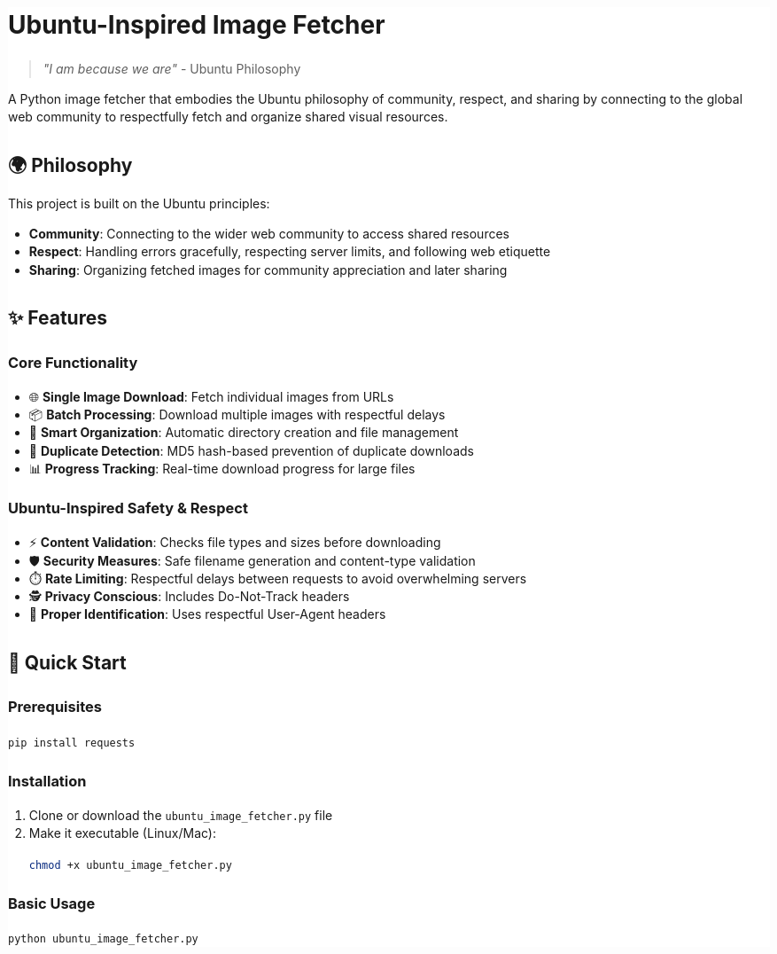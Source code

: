 # Ubuntu-Inspired Image Fetcher

> *"I am because we are"* - Ubuntu Philosophy

A Python image fetcher that embodies the Ubuntu philosophy of community, respect, and sharing by connecting to the global web community to respectfully fetch and organize shared visual resources.

## 🌍 Philosophy

This project is built on the Ubuntu principles:
- **Community**: Connecting to the wider web community to access shared resources
- **Respect**: Handling errors gracefully, respecting server limits, and following web etiquette
- **Sharing**: Organizing fetched images for community appreciation and later sharing

## ✨ Features

### Core Functionality
- 🌐 **Single Image Download**: Fetch individual images from URLs
- 📦 **Batch Processing**: Download multiple images with respectful delays
- 📁 **Smart Organization**: Automatic directory creation and file management
- 🔄 **Duplicate Detection**: MD5 hash-based prevention of duplicate downloads
- 📊 **Progress Tracking**: Real-time download progress for large files

### Ubuntu-Inspired Safety & Respect
- ⚡ **Content Validation**: Checks file types and sizes before downloading
- 🛡️ **Security Measures**: Safe filename generation and content-type validation
- ⏱️ **Rate Limiting**: Respectful delays between requests to avoid overwhelming servers
- 🕵️ **Privacy Conscious**: Includes Do-Not-Track headers
- 🤝 **Proper Identification**: Uses respectful User-Agent headers

## 🚀 Quick Start

### Prerequisites
```bash
pip install requests
```

### Installation
1. Clone or download the `ubuntu_image_fetcher.py` file
2. Make it executable (Linux/Mac):
   ```bash
   chmod +x ubuntu_image_fetcher.py
   ```

### Basic Usage
```bash
python ubuntu_image_fetcher.py
```
